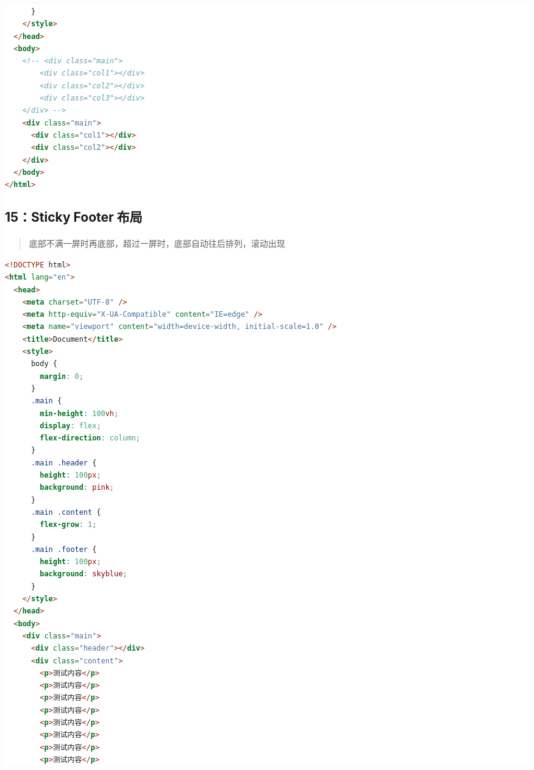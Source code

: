 ```html
      }
    </style>
  </head>
  <body>
    <!-- <div class="main">
        <div class="col1"></div>
        <div class="col2"></div>
        <div class="col3"></div>
    </div> -->
    <div class="main">
      <div class="col1"></div>
      <div class="col2"></div>
    </div>
  </body>
</html>
```

## 15：Sticky Footer 布局

> 底部不满一屏时再底部，超过一屏时，底部自动往后排列，滚动出现

```html
<!DOCTYPE html>
<html lang="en">
  <head>
    <meta charset="UTF-8" />
    <meta http-equiv="X-UA-Compatible" content="IE=edge" />
    <meta name="viewport" content="width=device-width, initial-scale=1.0" />
    <title>Document</title>
    <style>
      body {
        margin: 0;
      }
      .main {
        min-height: 100vh;
        display: flex;
        flex-direction: column;
      }
      .main .header {
        height: 100px;
        background: pink;
      }
      .main .content {
        flex-grow: 1;
      }
      .main .footer {
        height: 100px;
        background: skyblue;
      }
    </style>
  </head>
  <body>
    <div class="main">
      <div class="header"></div>
      <div class="content">
        <p>测试内容</p>
        <p>测试内容</p>
        <p>测试内容</p>
        <p>测试内容</p>
        <p>测试内容</p>
        <p>测试内容</p>
        <p>测试内容</p>
        <p>测试内容</p>
```